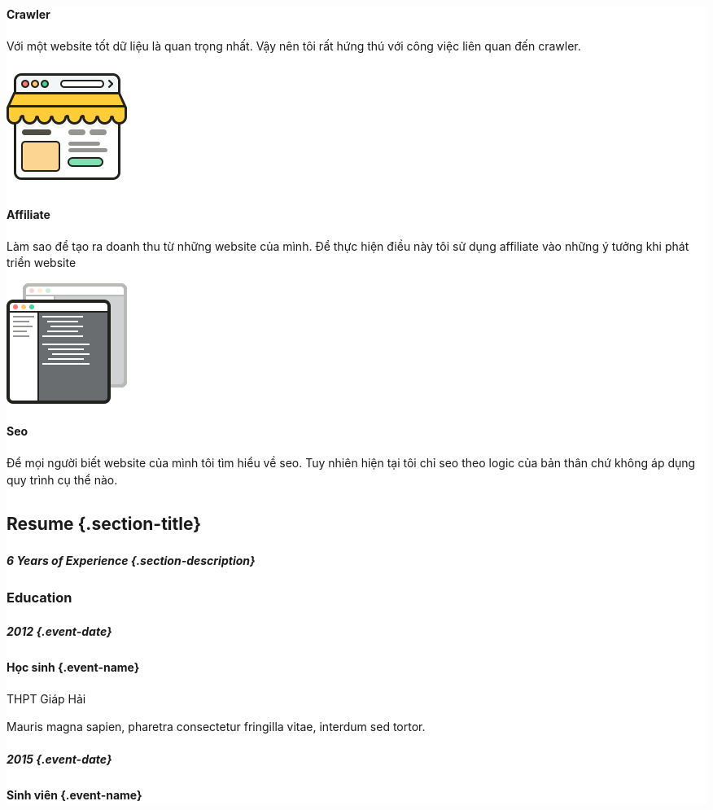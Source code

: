 #### Crawler

Với một website tốt dữ liệu là quan trọng nhất. Vậy nên tôi rất hứng thú
với công việc liên quan đến crawler.

![E-Commerce](images/service/ecommerce.png)

#### Affiliate

Làm sao để tạo ra doanh thu từ những website của mình. Để thực hiện điều
này tôi sử dụng affiliate vào những ý tưởng khi phát triển website

![Management](images/service/management.png)

#### Seo

Để mọi người biết website của mình tôi tìm hiểu về seo. Tuy nhiên hiện
tại tôi chỉ seo theo logic của bản thân chứ không áp dụng quy trình cụ
thể nào.

Resume {.section-title}
------

##### 6 Years of Experience {.section-description}

### Education

##### 2012 {.event-date}

#### Học sinh {.event-name}

THPT Giáp Hải

Mauris magna sapien, pharetra consectetur fringilla vitae, interdum sed
tortor.

##### 2015 {.event-date}

#### Sinh viên {.event-name}
